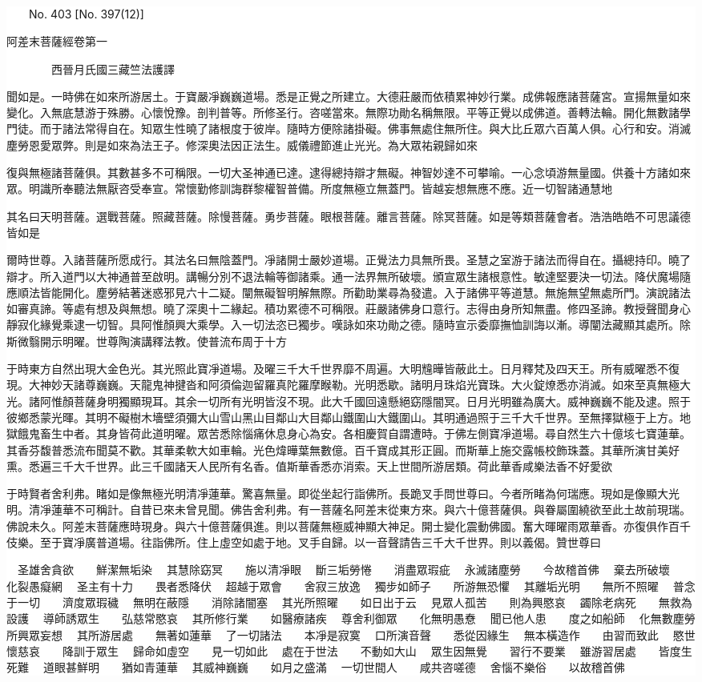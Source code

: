 ﻿　　No. 403 [No. 397(12)]

阿差末菩薩經卷第一

　　　　西晉月氏國三藏竺法護譯


聞如是。一時佛在如來所游居土。于寶嚴凈巍巍道場。悉是正覺之所建立。大德莊嚴而依積累神妙行業。成佛報應諸菩薩宮。宣揚無量如來變化。入無底慧游于殊勝。心懷悅豫。剖判普等。所修圣行。咨嗟當來。無際功勛名稱無限。平等正覺以成佛道。善轉法輪。開化無數諸學門徒。而于諸法常得自在。知眾生性曉了諸根度于彼岸。隨時方便除諸掛礙。佛事無處住無所住。與大比丘眾六百萬人俱。心行和安。消滅塵勞恩愛眾弊。則是如來為法王子。修深奧法因正法生。威儀禮節進止光光。為大眾祐親歸如來

復與無極諸菩薩俱。其數甚多不可稱限。一切大圣神通已達。逮得總持辯才無礙。神智妙達不可攀喻。一心念頃游無量國。供養十方諸如來眾。明識所奉聽法無厭咨受奉宣。常懷勤修訓誨群黎權智普備。所度無極立無蓋門。皆越妄想無應不應。近一切智諸通慧地

其名曰天明菩薩。選戰菩薩。照藏菩薩。除慢菩薩。勇步菩薩。眼根菩薩。離言菩薩。除冥菩薩。如是等類菩薩會者。浩浩皓皓不可思議德皆如是

爾時世尊。入諸菩薩所愿成行。其法名曰無陰蓋門。凈諸開士嚴妙道場。正覺法力具無所畏。圣慧之室游于諸法而得自在。攝總持印。曉了辯才。所入道門以大神通普至啟明。講暢分別不退法輪等御諸乘。通一法界無所破壞。頒宣眾生諸根意性。敏達堅要決一切法。降伏魔場隨應順法皆能開化。塵勞結著迷惑邪見六十二疑。闡無礙智明解無際。所勸助業尋為發遣。入于諸佛平等道慧。無施無望無處所門。演說諸法如審真諦。等處有想及與無想。曉了深奧十二緣起。積功累德不可稱限。莊嚴諸佛身口意行。志得由身所知無盡。修四圣諦。教授聲聞身心靜寂化緣覺乘逮一切智。具阿惟顏興大乘學。入一切法恣已獨步。嘆詠如來功勛之德。隨時宣示委靡撫恤訓誨以漸。導闡法藏顯其處所。除斯微翳開示明曜。世尊陶演講釋法教。使普流布周于十方

于時東方自然出現大金色光。其光照此寶凈道場。及曜三千大千世界靡不周遍。大明韑曄皆蔽此土。日月釋梵及四天王。所有威曜悉不復現。大神妙天諸尊巍巍。天龍鬼神揵沓和阿須倫迦留羅真陀羅摩睺勒。光明悉歇。諸明月珠焰光寶珠。大火錠燎悉亦消滅。如來至真無極大光。諸阿惟顏菩薩身明獨顯現耳。其余一切所有光明皆沒不現。此大千國回遠懸絕窈隱闇冥。日月光明雖為廣大。威神巍巍不能及逮。照于彼鄉悉蒙光暉。其明不礙樹木墻壁須彌大山雪山黑山目鄰山大目鄰山鐵圍山大鐵圍山。其明通過照于三千大千世界。至無擇獄極于上方。地獄餓鬼畜生中者。其身皆荷此道明曜。眾苦悉除惱痛休息身心為安。各相慶賀自謂遭時。于佛左側寶凈道場。尋自然生六十億垓七寶蓮華。其香芬馥普悉流布聞莫不歡。其華柔軟大如車輪。光色煒曄葉無數億。百千寶成其形正圓。而斯華上施交露帳校飾珠蓋。其華所演甘美好熏。悉遍三千大千世界。此三千國諸天人民所有名香。值斯華香悉亦消索。天上世間所游居類。荷此華香咸樂法香不好愛欲

于時賢者舍利弗。睹如是像無極光明清凈蓮華。驚喜無量。即從坐起行詣佛所。長跪叉手問世尊曰。今者所睹為何瑞應。現如是像顯大光明。清凈蓮華不可稱計。自昔已來未曾見聞。佛告舍利弗。有一菩薩名阿差末從東方來。與六十億菩薩俱。與眷屬圍繞欲至此土故前現瑞。佛說未久。阿差末菩薩應時現身。與六十億菩薩俱進。則以菩薩無極威神顯大神足。開士變化震動佛國。奮大暉曜雨眾華香。亦復俱作百千伎樂。至于寶凈廣普道場。往詣佛所。住上虛空如處于地。叉手自歸。以一音聲請告三千大千世界。則以義偈。贊世尊曰

　圣雄舍貪欲　　鮮潔無垢染
　其慧除窈冥　　施以清凈眼
　斷三垢勞惓　　消盡眾瑕疵
　永滅諸塵勞　　今故稽首佛
　棄去所破壞　　化裂愚癡網
　圣主有十力　　畏者悉降伏
　超越于眾會　　舍寂三放逸
　獨步如師子　　所游無恐懼
　其離垢光明　　無所不照曜
　普念于一切　　濟度眾瑕穢
　無明在蔽隱　　消除諸闇塞
　其光所照曜　　如日出于云
　見眾人孤苦　　則為興愍哀
　蠲除老病死　　無救為設護
　導師誘眾生　　弘慈常愍哀
　其所修行業　　如醫療諸疾
　尊舍利御眾　　化無明愚憃
　聞已他人患　　度之如船師
　化無數塵勞　　所興眾妄想
　其所游居處　　無著如蓮華
　了一切諸法　　本凈是寂寞
　口所演音聲　　悉從因緣生
　無本橫造作　　由習而致此
　愍世懷慈哀　　降訓于眾生
　歸命如虛空　　見一切如此
　處在于世法　　不動如大山
　眾生因無覺　　習行不要業
　雖游習居處　　皆度生死難
　道眼甚鮮明　　猶如青蓮華
　其威神巍巍　　如月之盛滿
　一切世間人　　咸共咨嗟德
　舍惱不樂俗　　以故稽首佛　
